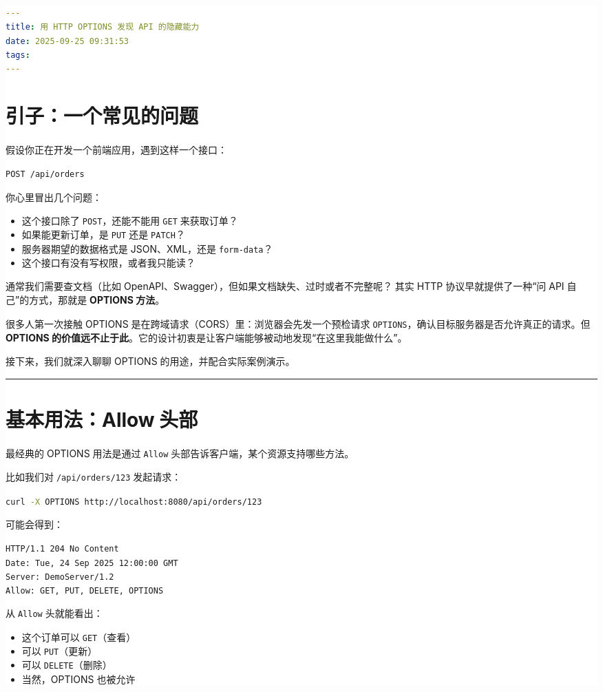 ```yaml
---
title: 用 HTTP OPTIONS 发现 API 的隐藏能力
date: 2025-09-25 09:31:53
tags:
---
```


# 引子：一个常见的问题

假设你正在开发一个前端应用，遇到这样一个接口：

```
POST /api/orders
```

你心里冒出几个问题：

* 这个接口除了 `POST`，还能不能用 `GET` 来获取订单？
* 如果能更新订单，是 `PUT` 还是 `PATCH`？
* 服务器期望的数据格式是 JSON、XML，还是 `form-data`？
* 这个接口有没有写权限，或者我只能读？

通常我们需要查文档（比如 OpenAPI、Swagger），但如果文档缺失、过时或者不完整呢？
其实 HTTP 协议早就提供了一种“问 API 自己”的方式，那就是 **OPTIONS 方法**。

很多人第一次接触 OPTIONS 是在跨域请求（CORS）里：浏览器会先发一个预检请求 `OPTIONS`，确认目标服务器是否允许真正的请求。但 **OPTIONS 的价值远不止于此**。它的设计初衷是让客户端能够被动地发现“在这里我能做什么”。

接下来，我们就深入聊聊 OPTIONS 的用途，并配合实际案例演示。

---

# 基本用法：Allow 头部

最经典的 OPTIONS 用法是通过 `Allow` 头部告诉客户端，某个资源支持哪些方法。

比如我们对 `/api/orders/123` 发起请求：

```bash
curl -X OPTIONS http://localhost:8080/api/orders/123
```

可能会得到：

```
HTTP/1.1 204 No Content
Date: Tue, 24 Sep 2025 12:00:00 GMT
Server: DemoServer/1.2
Allow: GET, PUT, DELETE, OPTIONS
```

从 `Allow` 头就能看出：

* 这个订单可以 `GET`（查看）
* 可以 `PUT`（更新）
* 可以 `DELETE`（删除）
* 当然，OPTIONS 也被允许
